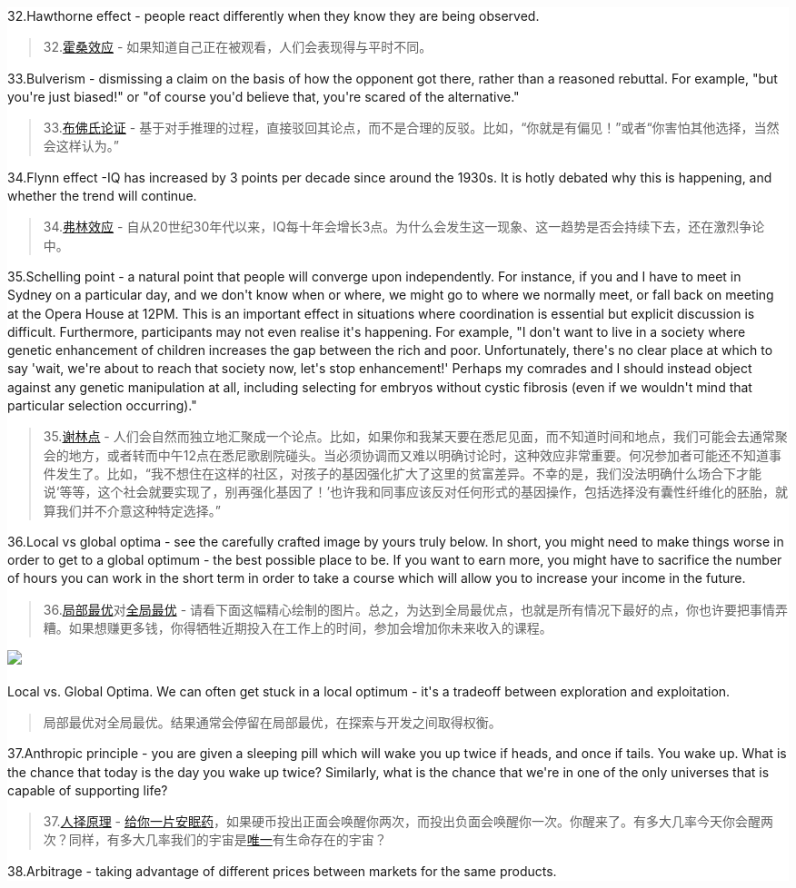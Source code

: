 32.Hawthorne effect - people react differently when they know they are being observed.

> 32.[霍桑效应](https://en.wikipedia.org/wiki/Hawthorne_effect) - 如果知道自己正在被观看，人们会表现得与平时不同。

33.Bulverism - dismissing a claim on the basis of how the opponent got there, rather than a reasoned rebuttal. For example, "but you're just biased!" or "of course you'd believe that, you're scared of the alternative."

> 33.[布佛氏论证](https://en.wikipedia.org/wiki/Bulverism) - 基于对手推理的过程，直接驳回其论点，而不是合理的反驳。比如，“你就是有偏见！”或者“你害怕其他选择，当然会这样认为。”

34.Flynn effect -IQ has increased by 3 points per decade since around the 1930s. It is hotly debated why this is happening, and whether the trend will continue.

> 34.[弗林效应](https://en.wikipedia.org/wiki/Flynn_effect) - 自从20世纪30年代以来，IQ每十年会增长3点。为什么会发生这一现象、这一趋势是否会持续下去，还在激烈争论中。

35.Schelling point - a natural point that people will converge upon independently. For instance, if you and I have to meet in Sydney on a particular day, and we don't know when or where, we might go to where we normally meet, or fall back on meeting at the Opera House at 12PM. This is an important effect in situations where coordination is essential but explicit discussion is difficult.  Furthermore, participants may not even realise it's happening. For example, "I don't want to live in a society where genetic enhancement of children increases the gap between the rich and poor. Unfortunately, there's no clear place at which to say 'wait, we're about to reach that society now, let's stop enhancement!' Perhaps my comrades and I should instead object against any genetic manipulation at all, including selecting for embryos without cystic fibrosis (even if we wouldn't mind that particular selection occurring)."

> 35.[谢林点](https://en.wikipedia.org/wiki/Focal_point_\(game_theory\)) - 人们会自然而独立地汇聚成一个论点。比如，如果你和我某天要在悉尼见面，而不知道时间和地点，我们可能会去通常聚会的地方，或者转而中午12点在悉尼歌剧院碰头。当必须协调而又难以明确讨论时，这种效应非常重要。何况参加者可能还不知道事件发生了。比如，“我不想住在这样的社区，对孩子的基因强化扩大了这里的贫富差异。不幸的是，我们没法明确什么场合下才能说‘等等，这个社会就要实现了，别再强化基因了！’也许我和同事应该反对任何形式的基因操作，包括选择没有囊性纤维化的胚胎，就算我们并不介意这种特定选择。”

36.Local vs global optima - see the carefully crafted image by yours truly below. In short, you might need to make things worse in order to get to a global optimum - the best possible place to be. If you want to earn more, you might have to sacrifice the number of hours you can work in the short term in order to take a course which will allow you to increase your income in the future.

> 36.[局部最优](https://en.wikipedia.org/wiki/Local_optimum)对[全局最优](https://en.wikipedia.org/wiki/Global_optimum) - 请看下面这幅精心绘制的图片。总之，为达到全局最优点，也就是所有情况下最好的点，你也许要把事情弄糟。如果想赚更多钱，你得牺牲近期投入在工作上的时间，参加会增加你未来收入的课程。

![](http://mcntyr.com/wp-content/uploads/2015/12/image07-300x238.png)

Local vs. Global Optima. We can often get stuck in a local optimum - it's a tradeoff between exploration and exploitation.

> 局部最优对全局最优。结果通常会停留在局部最优，在探索与开发之间取得权衡。

37.Anthropic principle - you are given a sleeping pill which will wake you up twice if heads, and once if tails. You wake up. What is the chance that today is the day you wake up twice? Similarly, what is the chance that we're in one of the only universes that is capable of supporting life?

> 37.[人择原理](https://en.wikipedia.org/wiki/Anthropic_principle) - [给你一片安眠药](https://en.wikipedia.org/wiki/Sleeping_Beauty_problem)，如果硬币投出正面会唤醒你两次，而投出负面会唤醒你一次。你醒来了。有多大几率今天你会醒两次？同样，有多大几率我们的宇宙是[唯一](https://en.wikipedia.org/wiki/Multiverse)有生命存在的宇宙？

38.Arbitrage - taking advantage of different prices between markets for the same products.
